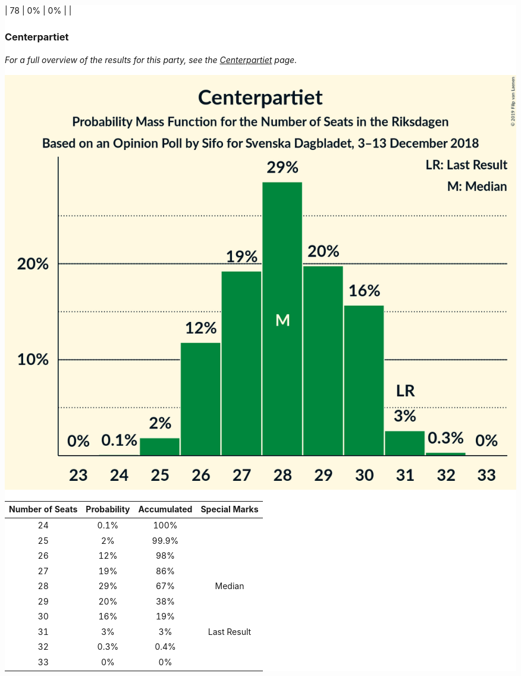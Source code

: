 | 78 | 0% | 0% |  |

### Centerpartiet

*For a full overview of the results for this party, see the [Centerpartiet](party-centerpartiet.html) page.*

![Graph with seats probability mass function not yet produced](2018-12-13-Sifo-seats-pmf-centerpartiet.png "Seats Probability Mass Function")

| Number of Seats | Probability | Accumulated | Special Marks |
|:---------------:|:-----------:|:-----------:|:-------------:|
| 24 | 0.1% | 100% |  |
| 25 | 2% | 99.9% |  |
| 26 | 12% | 98% |  |
| 27 | 19% | 86% |  |
| 28 | 29% | 67% | Median |
| 29 | 20% | 38% |  |
| 30 | 16% | 19% |  |
| 31 | 3% | 3% | Last Result |
| 32 | 0.3% | 0.4% |  |
| 33 | 0% | 0% |  |
